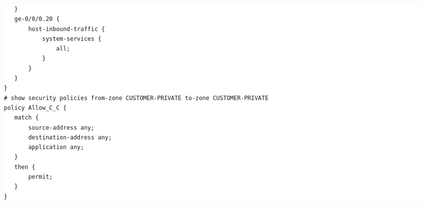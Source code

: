 ```
   }
   ge-0/0/0.20 {
       host-inbound-traffic {
           system-services {
               all;
           }
       }
   }
}
# show security policies from-zone CUSTOMER-PRIVATE to-zone CUSTOMER-PRIVATE
policy Allow_C_C {
   match {
       source-address any;
       destination-address any;
       application any;
   }
   then {
       permit;
   }
}
```
